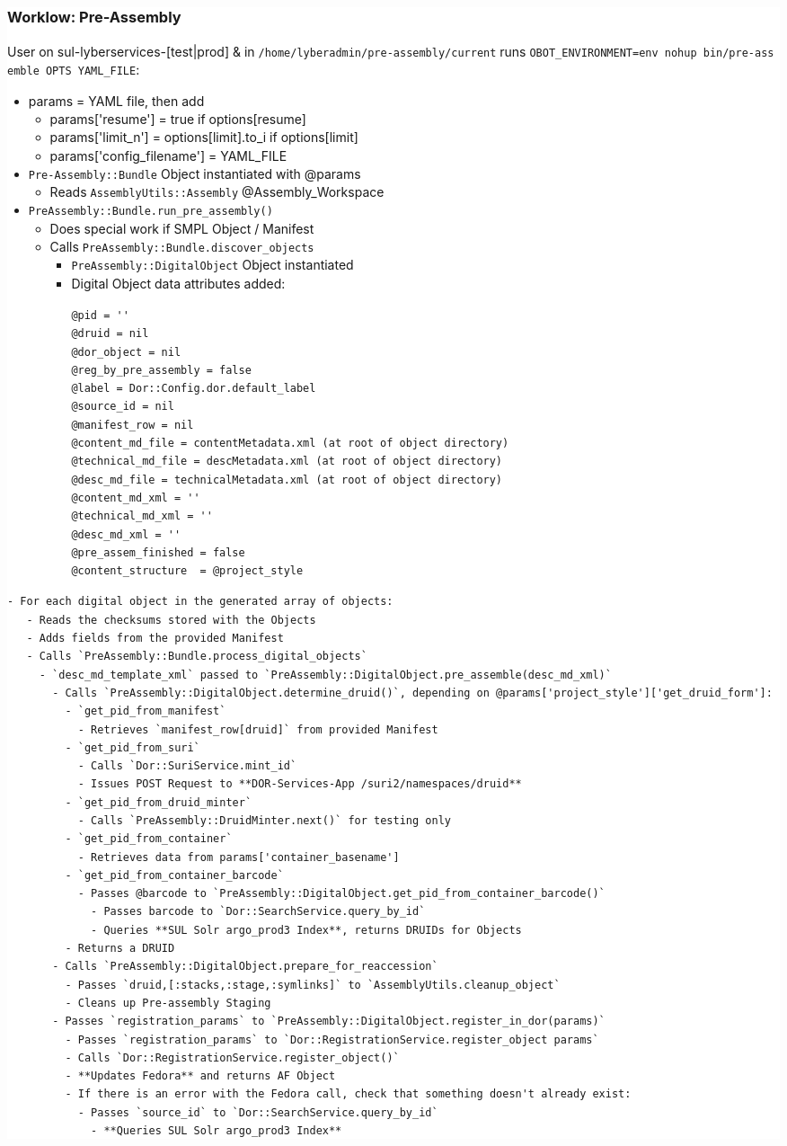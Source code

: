 ### Worklow: Pre-Assembly
User on sul-lyberservices-[test|prod] & in `/home/lyberadmin/pre-assembly/current` runs `OBOT_ENVIRONMENT=env nohup bin/pre-assemble OPTS YAML_FILE`:
   - params = YAML file, then add
     - params['resume'] = true if options[resume]
     - params['limit_n'] = options[limit].to_i if options[limit]
     - params['config_filename'] = YAML_FILE
   - `Pre-Assembly::Bundle` Object instantiated with @params
     - Reads `AssemblyUtils::Assembly` @Assembly_Workspace
   - `PreAssembly::Bundle.run_pre_assembly()`
     - Does special work if SMPL Object / Manifest
     - Calls `PreAssembly::Bundle.discover_objects`
       - `PreAssembly::DigitalObject` Object instantiated
       - Digital Object data attributes added:
         ```
         @pid = ''
         @druid = nil
         @dor_object = nil
         @reg_by_pre_assembly = false
         @label = Dor::Config.dor.default_label
         @source_id = nil
         @manifest_row = nil
         @content_md_file = contentMetadata.xml (at root of object directory)
         @technical_md_file = descMetadata.xml (at root of object directory)
         @desc_md_file = technicalMetadata.xml (at root of object directory)
         @content_md_xml = ''
         @technical_md_xml = ''
         @desc_md_xml = ''
         @pre_assem_finished = false
         @content_structure  = @project_style
         ```
    - For each digital object in the generated array of objects:
       - Reads the checksums stored with the Objects
       - Adds fields from the provided Manifest
       - Calls `PreAssembly::Bundle.process_digital_objects`
         - `desc_md_template_xml` passed to `PreAssembly::DigitalObject.pre_assemble(desc_md_xml)`
           - Calls `PreAssembly::DigitalObject.determine_druid()`, depending on @params['project_style']['get_druid_form']:
             - `get_pid_from_manifest`
               - Retrieves `manifest_row[druid]` from provided Manifest
             - `get_pid_from_suri`
               - Calls `Dor::SuriService.mint_id`
               - Issues POST Request to **DOR-Services-App /suri2/namespaces/druid**
             - `get_pid_from_druid_minter`
               - Calls `PreAssembly::DruidMinter.next()` for testing only
             - `get_pid_from_container`
               - Retrieves data from params['container_basename']
             - `get_pid_from_container_barcode`
               - Passes @barcode to `PreAssembly::DigitalObject.get_pid_from_container_barcode()`
                 - Passes barcode to `Dor::SearchService.query_by_id`
                 - Queries **SUL Solr argo_prod3 Index**, returns DRUIDs for Objects
             - Returns a DRUID
           - Calls `PreAssembly::DigitalObject.prepare_for_reaccession`
             - Passes `druid,[:stacks,:stage,:symlinks]` to `AssemblyUtils.cleanup_object`
             - Cleans up Pre-assembly Staging
           - Passes `registration_params` to `PreAssembly::DigitalObject.register_in_dor(params)`
             - Passes `registration_params` to `Dor::RegistrationService.register_object params`
             - Calls `Dor::RegistrationService.register_object()`
             - **Updates Fedora** and returns AF Object
             - If there is an error with the Fedora call, check that something doesn't already exist:
               - Passes `source_id` to `Dor::SearchService.query_by_id`
                 - **Queries SUL Solr argo_prod3 Index**